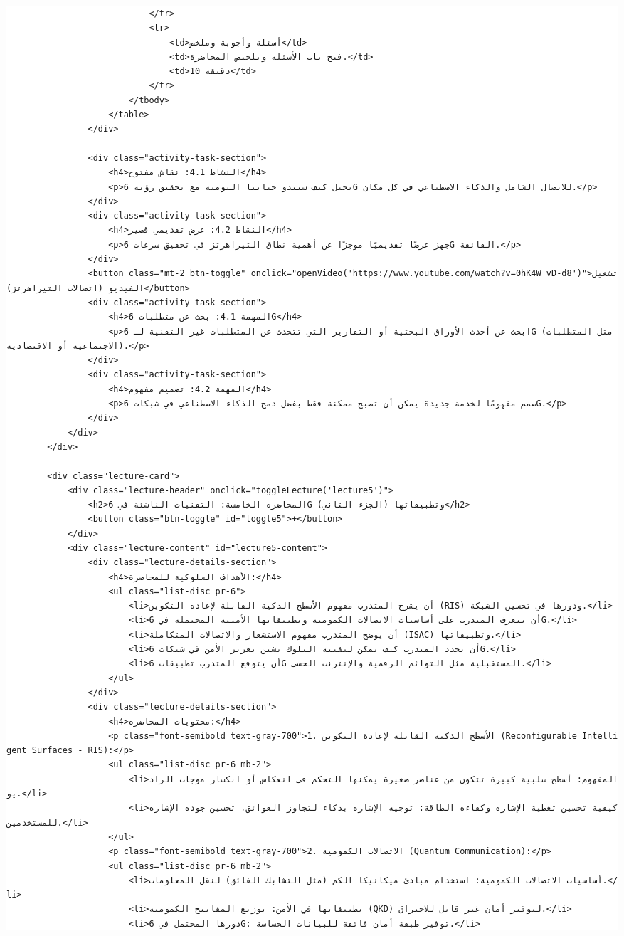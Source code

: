                                 </tr>
                                <tr>
                                    <td>أسئلة وأجوبة وملخص</td>
                                    <td>فتح باب الأسئلة وتلخيص المحاضرة.</td>
                                    <td>10 دقيقة</td>
                                </tr>
                            </tbody>
                        </table>
                    </div>

                    <div class="activity-task-section">
                        <h4>النشاط 4.1: نقاش مفتوح</h4>
                        <p>تخيل كيف ستبدو حياتنا اليومية مع تحقيق رؤية 6G للاتصال الشامل والذكاء الاصطناعي في كل مكان.</p>
                    </div>
                    <div class="activity-task-section">
                        <h4>النشاط 4.2: عرض تقديمي قصير</h4>
                        <p>جهز عرضًا تقديميًا موجزًا عن أهمية نطاق التيراهرتز في تحقيق سرعات 6G الفائقة.</p>
                    </div>
                    <button class="mt-2 btn-toggle" onclick="openVideo('https://www.youtube.com/watch?v=0hK4W_vD-d8')">تشغيل الفيديو (اتصالات التيراهرتز)</button>
                    <div class="activity-task-section">
                        <h4>المهمة 4.1: بحث عن متطلبات 6G</h4>
                        <p>ابحث عن أحدث الأوراق البحثية أو التقارير التي تتحدث عن المتطلبات غير التقنية لـ 6G (مثل المتطلبات الاجتماعية أو الاقتصادية).</p>
                    </div>
                    <div class="activity-task-section">
                        <h4>المهمة 4.2: تصميم مفهوم</h4>
                        <p>صمم مفهومًا لخدمة جديدة يمكن أن تصبح ممكنة فقط بفضل دمج الذكاء الاصطناعي في شبكات 6G.</p>
                    </div>
                </div>
            </div>

            <div class="lecture-card">
                <div class="lecture-header" onclick="toggleLecture('lecture5')">
                    <h2>المحاضرة الخامسة: التقنيات الناشئة في 6G (الجزء الثاني) وتطبيقاتها</h2>
                    <button class="btn-toggle" id="toggle5">+</button>
                </div>
                <div class="lecture-content" id="lecture5-content">
                    <div class="lecture-details-section">
                        <h4>الأهداف السلوكية للمحاضرة:</h4>
                        <ul class="list-disc pr-6">
                            <li>أن يشرح المتدرب مفهوم الأسطح الذكية القابلة لإعادة التكوين (RIS) ودورها في تحسين الشبكة.</li>
                            <li>أن يتعرف المتدرب على أساسيات الاتصالات الكمومية وتطبيقاتها الأمنية المحتملة في 6G.</li>
                            <li>أن يوضح المتدرب مفهوم الاستشعار والاتصالات المتكاملة (ISAC) وتطبيقاتها.</li>
                            <li>أن يحدد المتدرب كيف يمكن لتقنية البلوك تشين تعزيز الأمن في شبكات 6G.</li>
                            <li>أن يتوقع المتدرب تطبيقات 6G المستقبلية مثل التوائم الرقمية والإنترنت الحسي.</li>
                        </ul>
                    </div>
                    <div class="lecture-details-section">
                        <h4>محتويات المحاضرة:</h4>
                        <p class="font-semibold text-gray-700">1. الأسطح الذكية القابلة لإعادة التكوين (Reconfigurable Intelligent Surfaces - RIS):</p>
                        <ul class="list-disc pr-6 mb-2">
                            <li>المفهوم: أسطح سلبية كبيرة تتكون من عناصر صغيرة يمكنها التحكم في انعكاس أو انكسار موجات الراديو.</li>
                            <li>كيفية تحسين تغطية الإشارة وكفاءة الطاقة: توجيه الإشارة بذكاء لتجاوز العوائق، تحسين جودة الإشارة للمستخدمين.</li>
                        </ul>
                        <p class="font-semibold text-gray-700">2. الاتصالات الكمومية (Quantum Communication):</p>
                        <ul class="list-disc pr-6 mb-2">
                            <li>أساسيات الاتصالات الكمومية: استخدام مبادئ ميكانيكا الكم (مثل التشابك الفائق) لنقل المعلومات.</li>
                            <li>تطبيقاتها في الأمن: توزيع المفاتيح الكمومية (QKD) لتوفير أمان غير قابل للاختراق.</li>
                            <li>دورها المحتمل في 6G: توفير طبقة أمان فائقة للبيانات الحساسة.</li>